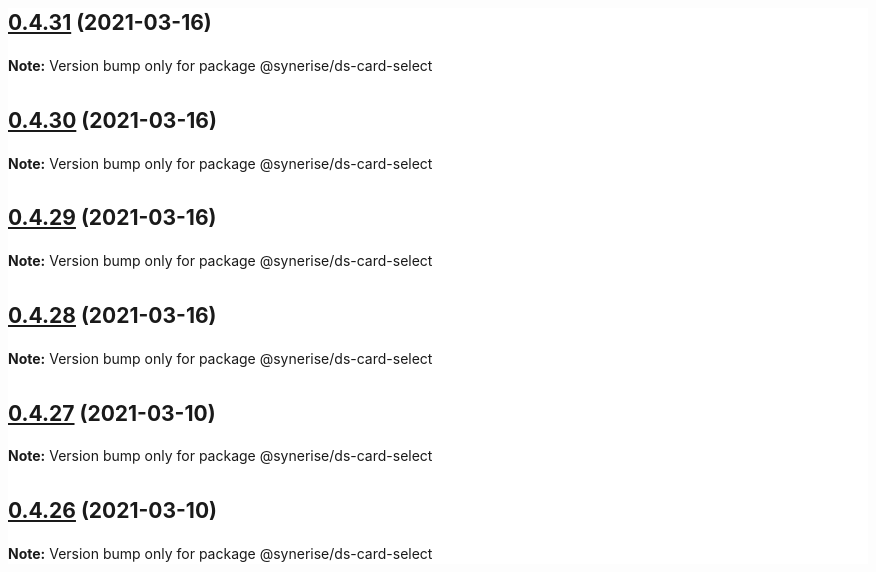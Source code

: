 

## [0.4.31](https://github.com/Synerise/synerise-design/compare/@synerise/ds-card-select@0.4.30...@synerise/ds-card-select@0.4.31) (2021-03-16)

**Note:** Version bump only for package @synerise/ds-card-select





## [0.4.30](https://github.com/Synerise/synerise-design/compare/@synerise/ds-card-select@0.4.29...@synerise/ds-card-select@0.4.30) (2021-03-16)

**Note:** Version bump only for package @synerise/ds-card-select





## [0.4.29](https://github.com/Synerise/synerise-design/compare/@synerise/ds-card-select@0.4.28...@synerise/ds-card-select@0.4.29) (2021-03-16)

**Note:** Version bump only for package @synerise/ds-card-select





## [0.4.28](https://github.com/Synerise/synerise-design/compare/@synerise/ds-card-select@0.4.27...@synerise/ds-card-select@0.4.28) (2021-03-16)

**Note:** Version bump only for package @synerise/ds-card-select





## [0.4.27](https://github.com/Synerise/synerise-design/compare/@synerise/ds-card-select@0.4.26...@synerise/ds-card-select@0.4.27) (2021-03-10)

**Note:** Version bump only for package @synerise/ds-card-select





## [0.4.26](https://github.com/Synerise/synerise-design/compare/@synerise/ds-card-select@0.4.25...@synerise/ds-card-select@0.4.26) (2021-03-10)

**Note:** Version bump only for package @synerise/ds-card-select



